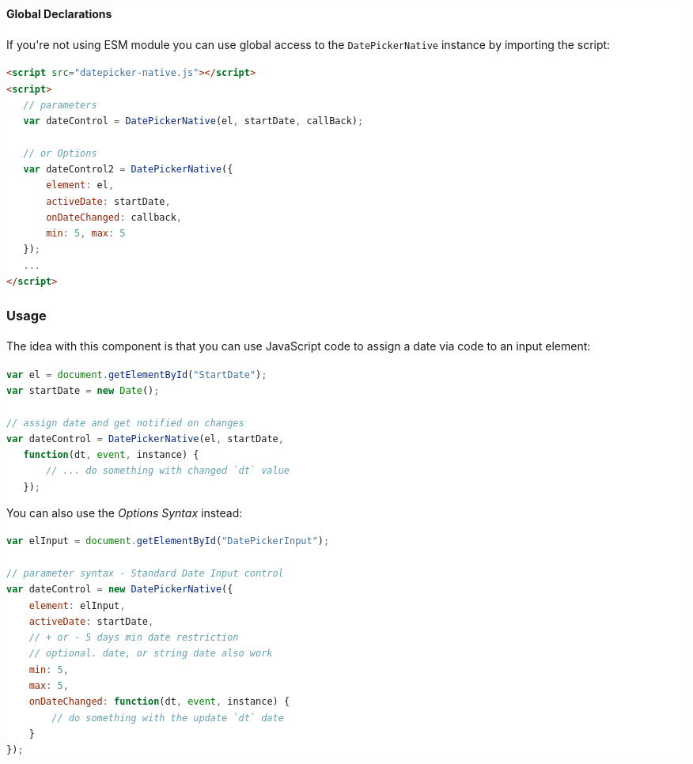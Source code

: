 #### Global Declarations
If you're not using ESM module you can use global access to the `DatePickerNative` instance by importing the script:

```html
<script src="datepicker-native.js"></script>
<script>
   // parameters
   var dateControl = DatePickerNative(el, startDate, callBack);
   
   // or Options
   var dateControl2 = DatePickerNative({ 
       element: el,
       activeDate: startDate,
       onDateChanged: callback,
       min: 5, max: 5
   });
   ...
</script>
```

### Usage
The idea with this component is that you can use JavaScript code to assign a date via code to an input element:

```js
var el = document.getElementById("StartDate");
var startDate = new Date();

// assign date and get notified on changes
var dateControl = DatePickerNative(el, startDate, 
   function(dt, event, instance) {
       // ... do something with changed `dt` value
   });
```

You can also use the *Options Syntax* instead:

```js
var elInput = document.getElementById("DatePickerInput");

// parameter syntax - Standard Date Input control
var dateControl = new DatePickerNative({ 
    element: elInput, 
    activeDate: startDate, 
    // + or - 5 days min date restriction
    // optional. date, or string date also work
    min: 5,             
    max: 5, 
    onDateChanged: function(dt, event, instance) {
        // do something with the update `dt` date
    } 
});
```
